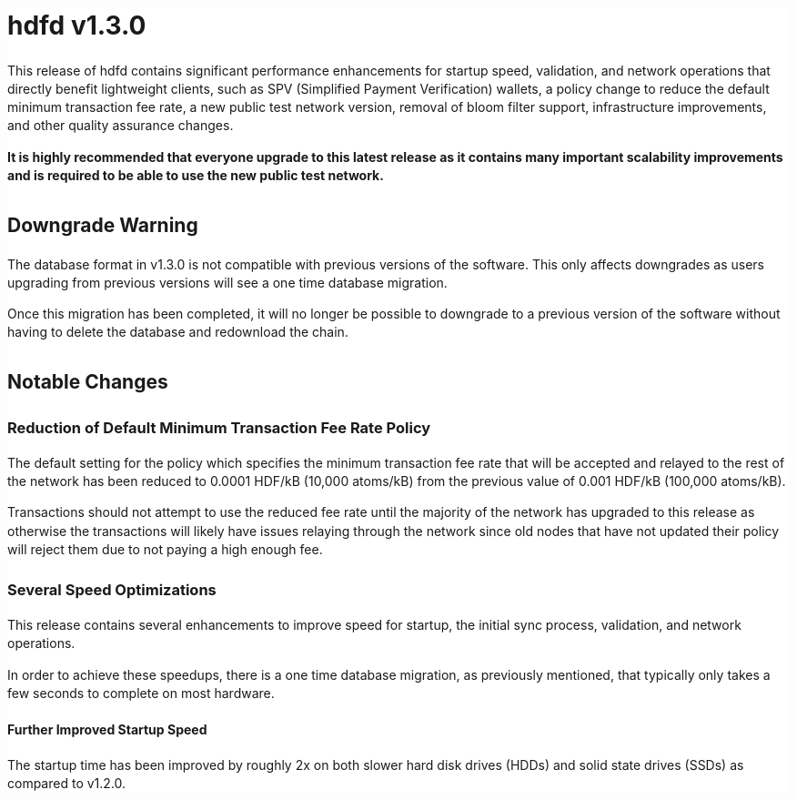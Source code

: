 # hdfd v1.3.0

This release of hdfd contains significant performance enhancements for startup
speed, validation, and network operations that directly benefit lightweight
clients, such as SPV (Simplified Payment Verification) wallets, a policy change
to reduce the default minimum transaction fee rate, a new public test network
version, removal of bloom filter support, infrastructure improvements, and other
quality assurance changes.

**It is highly recommended that everyone upgrade to this latest release as it
contains many important scalability improvements and is required to be able to
use the new public test network.**

## Downgrade Warning

The database format in v1.3.0 is not compatible with previous versions of the
software.  This only affects downgrades as users upgrading from previous
versions will see a one time database migration.

Once this migration has been completed, it will no longer be possible to
downgrade to a previous version of the software without having to delete the
database and redownload the chain.

## Notable Changes

### Reduction of Default Minimum Transaction Fee Rate Policy

The default setting for the policy which specifies the minimum transaction fee
rate that will be accepted and relayed to the rest of the network has been
reduced to 0.0001 HDF/kB (10,000 atoms/kB) from the previous value of 0.001
HDF/kB (100,000 atoms/kB).

Transactions should not attempt to use the reduced fee rate until the majority
of the network has upgraded to this release as otherwise the transactions will
likely have issues relaying through the network since old nodes that have not
updated their policy will reject them due to not paying a high enough fee.

### Several Speed Optimizations

This release contains several enhancements to improve speed for startup,
the initial sync process, validation, and network operations.

In order to achieve these speedups, there is a one time database migration, as
previously mentioned, that typically only takes a few seconds to complete on
most hardware.

#### Further Improved Startup Speed

The startup time has been improved by roughly 2x on both slower hard disk drives
(HDDs) and solid state drives (SSDs) as compared to v1.2.0.
